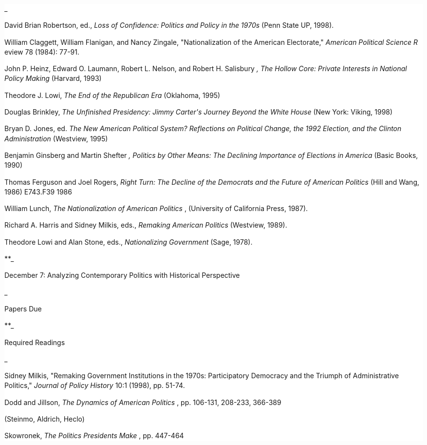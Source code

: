 _

David Brian Robertson, ed., _Loss of Confidence: Politics and Policy in the
1970s_ (Penn State UP, 1998).

William Claggett, William Flanigan, and Nancy Zingale, "Nationalization of the
American Electorate," _American Political Science R_ eview 78 (1984): 77-91.

John P. Heinz, Edward O. Laumann, Robert L. Nelson, and Robert H. Salisbury _,
The Hollow Core: Private Interests in National Policy Making_ (Harvard, 1993)

Theodore J. Lowi, _The End of the Republican Era_ (Oklahoma, 1995)

Douglas Brinkley, _The Unfinished Presidency: Jimmy Carter's Journey Beyond
the White House_ (New York: Viking, 1998)

Bryan D. Jones, ed. _The New American Political System? Reflections on
Political Change, the 1992 Election, and the Clinton Administration_
(Westview, 1995)

Benjamin Ginsberg and Martin Shefter _, Politics by Other Means: The Declining
Importance of Elections in America_ (Basic Books, 1990)

Thomas Ferguson and Joel Rogers, _Right Turn: The Decline of the Democrats and
the Future of American Politics_ (Hill and Wang, 1986) E743.F39 1986

William Lunch, _The Nationalization of American Politics_ , (University of
California Press, 1987).

Richard A. Harris and Sidney Milkis, eds., _Remaking American Politics_
(Westview, 1989).

Theodore Lowi and Alan Stone, eds., _Nationalizing Government_ (Sage, 1978).

  

**_

December 7: Analyzing Contemporary Politics with Historical Perspective

_

Papers Due

**_



Required Readings

_

Sidney Milkis, "Remaking Government Institutions in the 1970s: Participatory
Democracy and the Triumph of Administrative Politics," _Journal of Policy
History_ 10:1 (1998), pp. 51-74.

Dodd and Jillson, _The Dynamics of American Politics_ , pp. 106-131, 208-233,
366-389

(Steinmo, Aldrich, Heclo)

Skowronek, _The Politics Presidents Make_ , pp. 447-464
